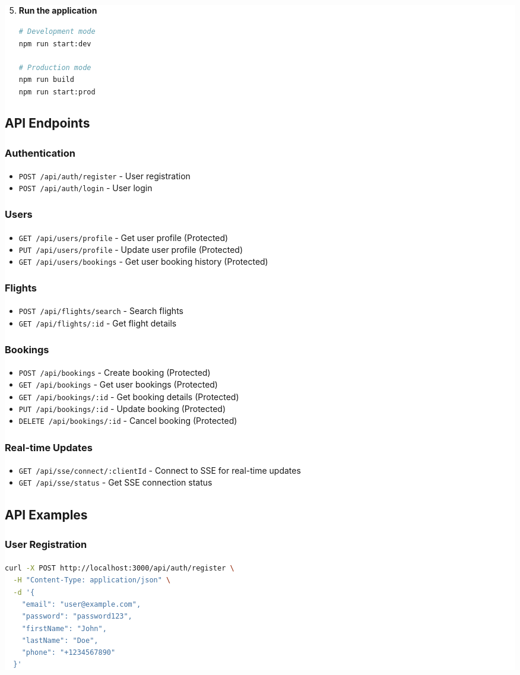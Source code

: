 5. **Run the application**
   ```bash
   # Development mode
   npm run start:dev

   # Production mode
   npm run build
   npm run start:prod
   ```

## API Endpoints

### Authentication
- `POST /api/auth/register` - User registration
- `POST /api/auth/login` - User login

### Users
- `GET /api/users/profile` - Get user profile (Protected)
- `PUT /api/users/profile` - Update user profile (Protected)
- `GET /api/users/bookings` - Get user booking history (Protected)

### Flights
- `POST /api/flights/search` - Search flights
- `GET /api/flights/:id` - Get flight details

### Bookings
- `POST /api/bookings` - Create booking (Protected)
- `GET /api/bookings` - Get user bookings (Protected)
- `GET /api/bookings/:id` - Get booking details (Protected)
- `PUT /api/bookings/:id` - Update booking (Protected)
- `DELETE /api/bookings/:id` - Cancel booking (Protected)

### Real-time Updates
- `GET /api/sse/connect/:clientId` - Connect to SSE for real-time updates
- `GET /api/sse/status` - Get SSE connection status

## API Examples

### User Registration
```bash
curl -X POST http://localhost:3000/api/auth/register \
  -H "Content-Type: application/json" \
  -d '{
    "email": "user@example.com",
    "password": "password123",
    "firstName": "John",
    "lastName": "Doe",
    "phone": "+1234567890"
  }'
```
